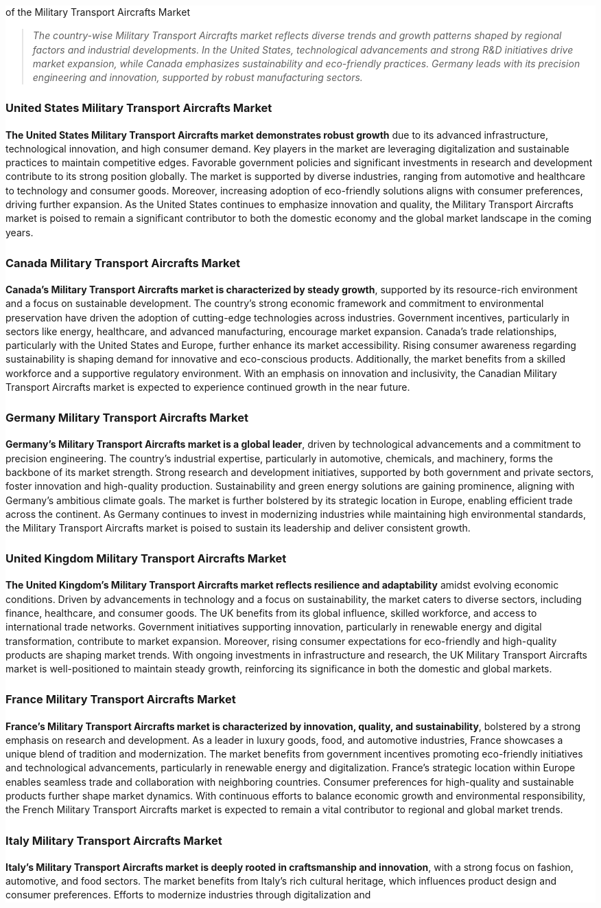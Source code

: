 of the Military Transport Aircrafts Market<br /></span></h1><blockquote><p><em><span class="">The country-wise Military Transport Aircrafts market reflects diverse trends and growth patterns shaped by regional factors and industrial developments. In the United States, technological advancements and strong R&amp;D initiatives drive market expansion, while Canada emphasizes sustainability and eco-friendly practices. Germany leads with its precision engineering and innovation, supported by robust manufacturing sectors.</span></em></p></blockquote><h3><strong>United States Military Transport Aircrafts Market</strong></h3><p><strong>The United States Military Transport Aircrafts market demonstrates robust growth</strong> due to its advanced infrastructure, technological innovation, and high consumer demand. Key players in the market are leveraging digitalization and sustainable practices to maintain competitive edges. Favorable government policies and significant investments in research and development contribute to its strong position globally. The market is supported by diverse industries, ranging from automotive and healthcare to technology and consumer goods. Moreover, increasing adoption of eco-friendly solutions aligns with consumer preferences, driving further expansion. As the United States continues to emphasize innovation and quality, the Military Transport Aircrafts market is poised to remain a significant contributor to both the domestic economy and the global market landscape in the coming years.</p><h3><strong>Canada Military Transport Aircrafts Market</strong></h3><p><strong>Canada&rsquo;s Military Transport Aircrafts market is characterized by steady growth</strong>, supported by its resource-rich environment and a focus on sustainable development. The country&rsquo;s strong economic framework and commitment to environmental preservation have driven the adoption of cutting-edge technologies across industries. Government incentives, particularly in sectors like energy, healthcare, and advanced manufacturing, encourage market expansion. Canada&rsquo;s trade relationships, particularly with the United States and Europe, further enhance its market accessibility. Rising consumer awareness regarding sustainability is shaping demand for innovative and eco-conscious products. Additionally, the market benefits from a skilled workforce and a supportive regulatory environment. With an emphasis on innovation and inclusivity, the Canadian Military Transport Aircrafts market is expected to experience continued growth in the near future.</p><h3><strong>Germany Military Transport Aircrafts Market</strong></h3><p><strong>Germany&rsquo;s Military Transport Aircrafts market is a global leader</strong>, driven by technological advancements and a commitment to precision engineering. The country&rsquo;s industrial expertise, particularly in automotive, chemicals, and machinery, forms the backbone of its market strength. Strong research and development initiatives, supported by both government and private sectors, foster innovation and high-quality production. Sustainability and green energy solutions are gaining prominence, aligning with Germany&rsquo;s ambitious climate goals. The market is further bolstered by its strategic location in Europe, enabling efficient trade across the continent. As Germany continues to invest in modernizing industries while maintaining high environmental standards, the Military Transport Aircrafts market is poised to sustain its leadership and deliver consistent growth.</p><h3><strong>United Kingdom Military Transport Aircrafts Market</strong></h3><p><strong>The United Kingdom&rsquo;s Military Transport Aircrafts market reflects resilience and adaptability</strong> amidst evolving economic conditions. Driven by advancements in technology and a focus on sustainability, the market caters to diverse sectors, including finance, healthcare, and consumer goods. The UK benefits from its global influence, skilled workforce, and access to international trade networks. Government initiatives supporting innovation, particularly in renewable energy and digital transformation, contribute to market expansion. Moreover, rising consumer expectations for eco-friendly and high-quality products are shaping market trends. With ongoing investments in infrastructure and research, the UK Military Transport Aircrafts market is well-positioned to maintain steady growth, reinforcing its significance in both the domestic and global markets.</p><h3><strong>France Military Transport Aircrafts Market</strong></h3><p><strong>France&rsquo;s Military Transport Aircrafts market is characterized by innovation, quality, and sustainability</strong>, bolstered by a strong emphasis on research and development. As a leader in luxury goods, food, and automotive industries, France showcases a unique blend of tradition and modernization. The market benefits from government incentives promoting eco-friendly initiatives and technological advancements, particularly in renewable energy and digitalization. France&rsquo;s strategic location within Europe enables seamless trade and collaboration with neighboring countries. Consumer preferences for high-quality and sustainable products further shape market dynamics. With continuous efforts to balance economic growth and environmental responsibility, the French Military Transport Aircrafts market is expected to remain a vital contributor to regional and global market trends.</p><h3><strong>Italy Military Transport Aircrafts Market</strong></h3><p><strong>Italy&rsquo;s Military Transport Aircrafts market is deeply rooted in craftsmanship and innovation</strong>, with a strong focus on fashion, automotive, and food sectors. The market benefits from Italy&rsquo;s rich cultural heritage, which influences product design and consumer preferences. Efforts to modernize industries through digitalization and